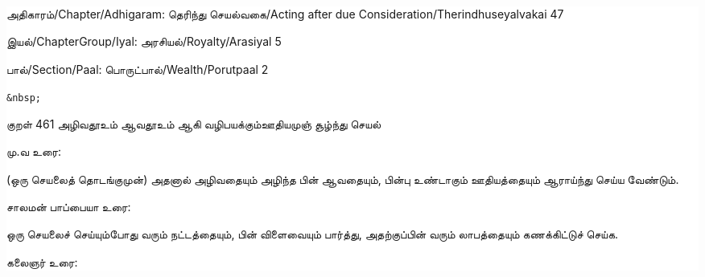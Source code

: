 
































அதிகாரம்/Chapter/Adhigaram:
தெரிந்து செயல்வகை/Acting after due Consideration/Therindhuseyalvakai 47

இயல்/ChapterGroup/Iyal:
அரசியல்/Royalty/Arasiyal 5

பால்/Section/Paal:
பொருட்பால்/Wealth/Porutpaal 2






	&nbsp;






குறள்
461
 அழிவதூஉம் ஆவதூஉம் ஆகி வழிபயக்கும்ஊதியமுஞ் சூழ்ந்து செயல்




மு.வ உரை:

(ஒரு செயலைத் தொடங்குமுன்) அதனால் அழிவதையும் அழிந்த பின் ஆவதையும், பின்பு உண்டாகும் ஊதியத்தையும் ஆராய்ந்து செய்ய வேண்டும்.




சாலமன் பாப்பையா உரை:

ஒரு செயலைச் செய்யும்போது வரும் நட்டத்தையும், பின் விளைவையும் பார்த்து, அதற்குப்பின் வரும் லாபத்தையும் கணக்கிட்டுச் செய்க.




கலைஞர் உரை:
